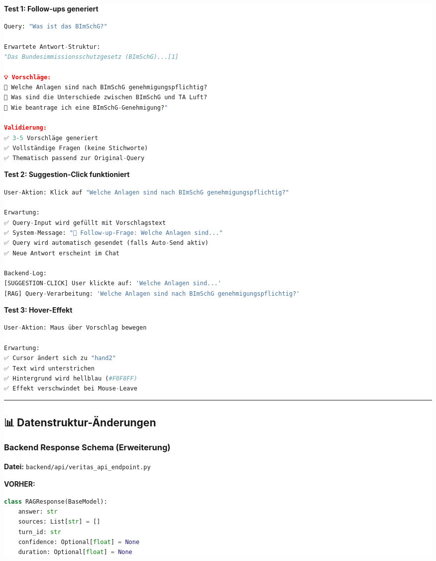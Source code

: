 **Test 1: Follow-ups generiert**
```python
Query: "Was ist das BImSchG?"

Erwartete Antwort-Struktur:
"Das Bundesimmissionsschutzgesetz (BImSchG)...[1]

💡 Vorschläge:
🔗 Welche Anlagen sind nach BImSchG genehmigungspflichtig?
🔗 Was sind die Unterschiede zwischen BImSchG und TA Luft?
🔗 Wie beantrage ich eine BImSchG-Genehmigung?"

Validierung:
✅ 3-5 Vorschläge generiert
✅ Vollständige Fragen (keine Stichworte)
✅ Thematisch passend zur Original-Query
```

**Test 2: Suggestion-Click funktioniert**
```python
User-Aktion: Klick auf "Welche Anlagen sind nach BImSchG genehmigungspflichtig?"

Erwartung:
✅ Query-Input wird gefüllt mit Vorschlagstext
✅ System-Message: "🔗 Follow-up-Frage: Welche Anlagen sind..."
✅ Query wird automatisch gesendet (falls Auto-Send aktiv)
✅ Neue Antwort erscheint im Chat

Backend-Log:
[SUGGESTION-CLICK] User klickte auf: 'Welche Anlagen sind...'
[RAG] Query-Verarbeitung: 'Welche Anlagen sind nach BImSchG genehmigungspflichtig?'
```

**Test 3: Hover-Effekt**
```python
User-Aktion: Maus über Vorschlag bewegen

Erwartung:
✅ Cursor ändert sich zu "hand2"
✅ Text wird unterstrichen
✅ Hintergrund wird hellblau (#F0F8FF)
✅ Effekt verschwindet bei Mouse-Leave
```

---

## 📊 Datenstruktur-Änderungen

### Backend Response Schema (Erweiterung)

**Datei:** `backend/api/veritas_api_endpoint.py`  

**VORHER:**
```python
class RAGResponse(BaseModel):
    answer: str
    sources: List[str] = []
    turn_id: str
    confidence: Optional[float] = None
    duration: Optional[float] = None
```
